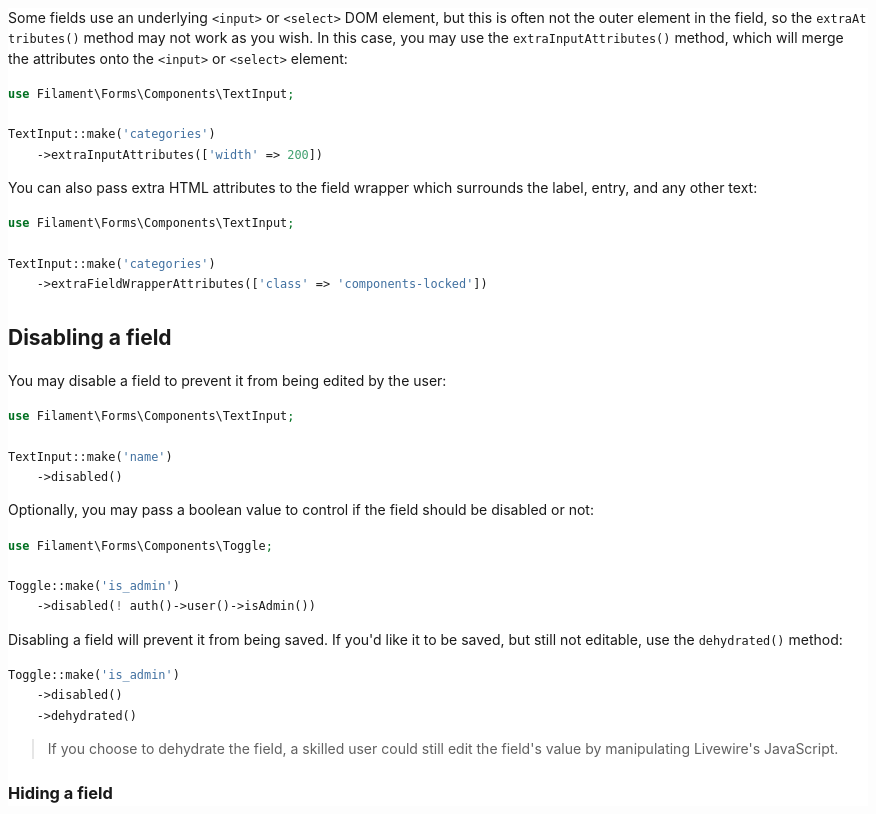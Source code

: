 Some fields use an underlying `<input>` or `<select>` DOM element, but this is often not the outer element in the field, so the `extraAttributes()` method may not work as you wish. In this case, you may use the `extraInputAttributes()` method, which will merge the attributes onto the `<input>` or `<select>` element:

```php
use Filament\Forms\Components\TextInput;

TextInput::make('categories')
    ->extraInputAttributes(['width' => 200])
```

You can also pass extra HTML attributes to the field wrapper which surrounds the label, entry, and any other text:

```php
use Filament\Forms\Components\TextInput;

TextInput::make('categories')
    ->extraFieldWrapperAttributes(['class' => 'components-locked'])
```

## Disabling a field

You may disable a field to prevent it from being edited by the user:

```php
use Filament\Forms\Components\TextInput;

TextInput::make('name')
    ->disabled()
```

<AutoScreenshot name="forms/fields/disabled" alt="Disabled form field" version="3.x" />

Optionally, you may pass a boolean value to control if the field should be disabled or not:

```php
use Filament\Forms\Components\Toggle;

Toggle::make('is_admin')
    ->disabled(! auth()->user()->isAdmin())
```

Disabling a field will prevent it from being saved. If you'd like it to be saved, but still not editable, use the `dehydrated()` method:

```php
Toggle::make('is_admin')
    ->disabled()
    ->dehydrated()
```

> If you choose to dehydrate the field, a skilled user could still edit the field's value by manipulating Livewire's JavaScript.

### Hiding a field

